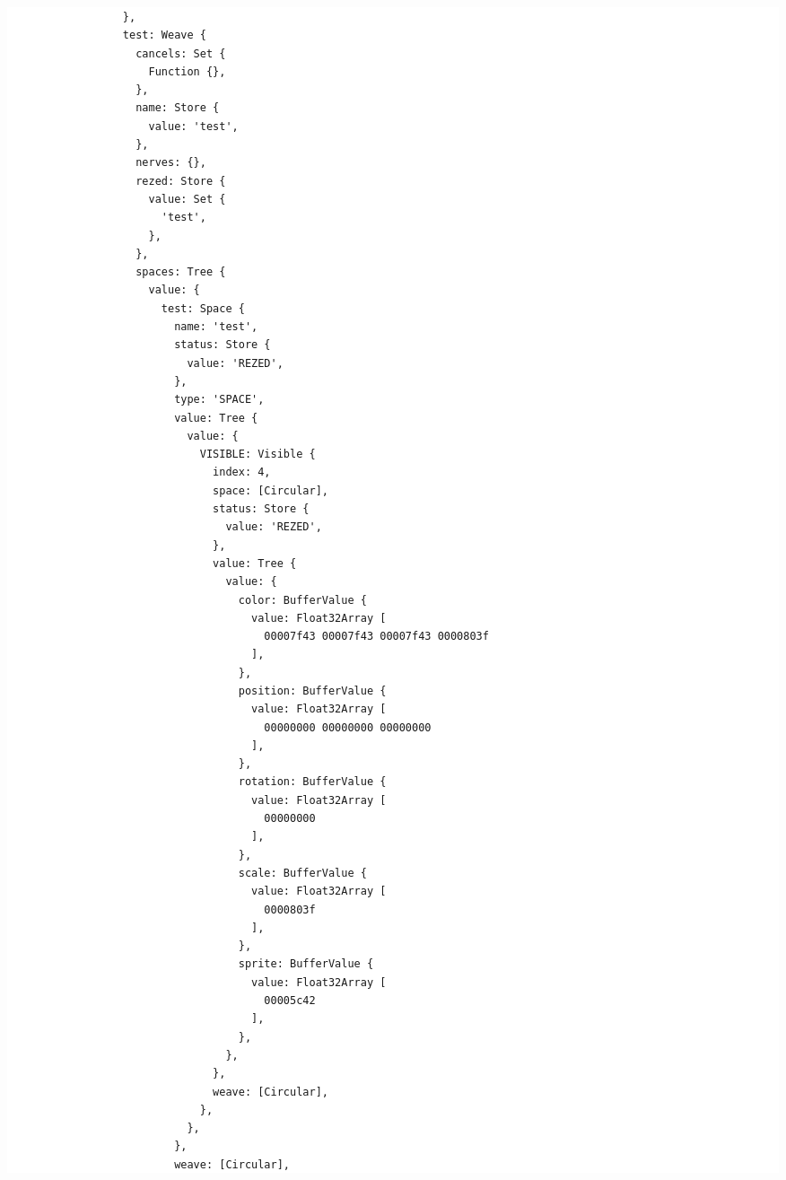                       },
                      test: Weave {
                        cancels: Set {
                          Function {},
                        },
                        name: Store {
                          value: 'test',
                        },
                        nerves: {},
                        rezed: Store {
                          value: Set {
                            'test',
                          },
                        },
                        spaces: Tree {
                          value: {
                            test: Space {
                              name: 'test',
                              status: Store {
                                value: 'REZED',
                              },
                              type: 'SPACE',
                              value: Tree {
                                value: {
                                  VISIBLE: Visible {
                                    index: 4,
                                    space: [Circular],
                                    status: Store {
                                      value: 'REZED',
                                    },
                                    value: Tree {
                                      value: {
                                        color: BufferValue {
                                          value: Float32Array [
                                            00007f43 00007f43 00007f43 0000803f
                                          ],
                                        },
                                        position: BufferValue {
                                          value: Float32Array [
                                            00000000 00000000 00000000
                                          ],
                                        },
                                        rotation: BufferValue {
                                          value: Float32Array [
                                            00000000
                                          ],
                                        },
                                        scale: BufferValue {
                                          value: Float32Array [
                                            0000803f
                                          ],
                                        },
                                        sprite: BufferValue {
                                          value: Float32Array [
                                            00005c42
                                          ],
                                        },
                                      },
                                    },
                                    weave: [Circular],
                                  },
                                },
                              },
                              weave: [Circular],
